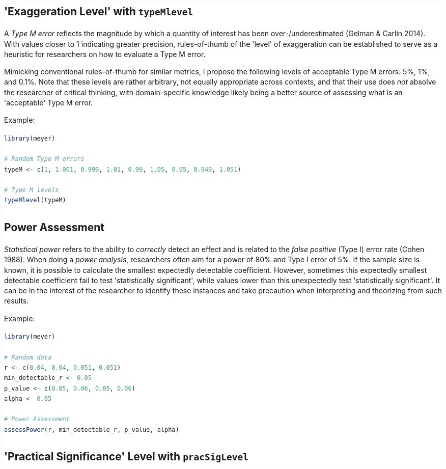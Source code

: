 <a id="typeMlevel"></a>
## 'Exaggeration Level' with `typeMlevel`

A *Type M error* reflects the magnitude by which a quantity of interest has been over-/underestimated (Gelman & Carlin 2014). With values closer to 1 indicating greater precision, rules-of-thumb of the 'level' of exaggeration can be established to serve as a heuristic for researchers on how to evaluate a Type M error.

Mimicking conventional rules-of-thumb for similar metrics, I propose the following levels of acceptable Type M errors: 5%, 1%, and 0.1%. Note that these levels are rather arbitrary, not equally appropriate across contexts, and that their use does *not* absolve the researcher of critical thinking, with domain-specific knowledge likely being a better source of assessing what is an 'acceptable' Type M error.

Example:

```r
library(meyer)

# Random Type M errors
typeM <- c(1, 1.001, 0.999, 1.01, 0.99, 1.05, 0.95, 0.949, 1.051)

# Type M levels
typeMlevel(typeM)
```

<a id="power"></a>
## Power Assessment

*Statistical power* refers to the ability to *correctly* detect an effect and is related to the *false positive* (Type I) error rate (Cohen 1988). When doing a *power analysis*, researchers often aim for a power of 80% and Type I error of 5%. If the sample size is known, it is possible to calculate the smallest expectedly detectable coefficient. However, sometimes this expectedly smallest detectable coefficient fail to test 'statistically significant', while values lower than this unexpectedly test 'statistically significant'. It can be in the interest of the researcher to identify these instances and take precaution when interpreting and theorizing from such results.

Example:

```r
library(meyer)

# Random data
r <- c(0.04, 0.04, 0.051, 0.051)
min_detectable_r <- 0.05
p_value <- c(0.05, 0.06, 0.05, 0.06)
alpha <- 0.05

# Power Assessment
assessPower(r, min_detectable_r, p_value, alpha)
```

<a id="pracSigLevel"></a>
## 'Practical Significance' Level with `pracSigLevel`
